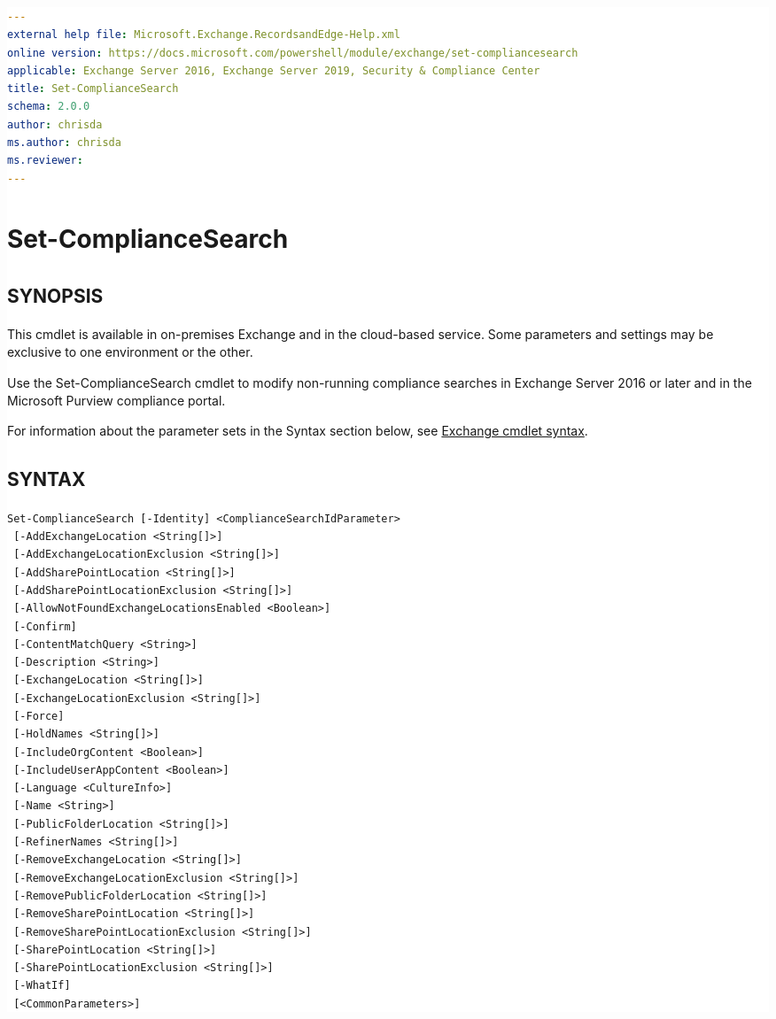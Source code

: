 ```yaml
---
external help file: Microsoft.Exchange.RecordsandEdge-Help.xml
online version: https://docs.microsoft.com/powershell/module/exchange/set-compliancesearch
applicable: Exchange Server 2016, Exchange Server 2019, Security & Compliance Center
title: Set-ComplianceSearch
schema: 2.0.0
author: chrisda
ms.author: chrisda
ms.reviewer:
---
```


# Set-ComplianceSearch

## SYNOPSIS
This cmdlet is available in on-premises Exchange and in the cloud-based service. Some parameters and settings may be exclusive to one environment or the other.

Use the Set-ComplianceSearch cmdlet to modify non-running compliance searches in Exchange Server 2016 or later and in the Microsoft Purview compliance portal.

For information about the parameter sets in the Syntax section below, see [Exchange cmdlet syntax](https://docs.microsoft.com/powershell/exchange/exchange-cmdlet-syntax).

## SYNTAX

```
Set-ComplianceSearch [-Identity] <ComplianceSearchIdParameter>
 [-AddExchangeLocation <String[]>]
 [-AddExchangeLocationExclusion <String[]>]
 [-AddSharePointLocation <String[]>]
 [-AddSharePointLocationExclusion <String[]>]
 [-AllowNotFoundExchangeLocationsEnabled <Boolean>]
 [-Confirm]
 [-ContentMatchQuery <String>]
 [-Description <String>]
 [-ExchangeLocation <String[]>]
 [-ExchangeLocationExclusion <String[]>]
 [-Force]
 [-HoldNames <String[]>]
 [-IncludeOrgContent <Boolean>]
 [-IncludeUserAppContent <Boolean>]
 [-Language <CultureInfo>]
 [-Name <String>]
 [-PublicFolderLocation <String[]>]
 [-RefinerNames <String[]>]
 [-RemoveExchangeLocation <String[]>]
 [-RemoveExchangeLocationExclusion <String[]>]
 [-RemovePublicFolderLocation <String[]>]
 [-RemoveSharePointLocation <String[]>]
 [-RemoveSharePointLocationExclusion <String[]>]
 [-SharePointLocation <String[]>]
 [-SharePointLocationExclusion <String[]>]
 [-WhatIf]
 [<CommonParameters>]
```
